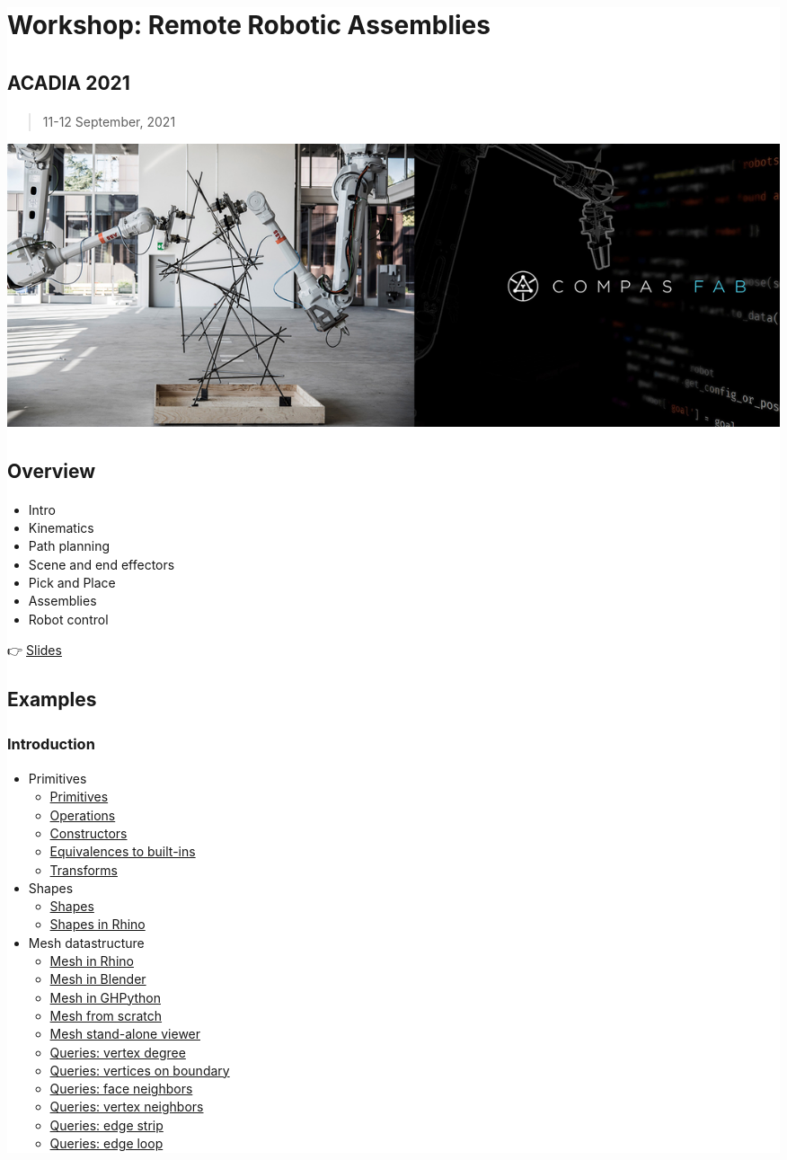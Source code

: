 # Workshop: Remote Robotic Assemblies

## ACADIA 2021

> 11-12 September, 2021

![Flyer](images/flyer.jpg)

## Overview

* Intro
* Kinematics
* Path planning
* Scene and end effectors
* Pick and Place
* Assemblies
* Robot control

👉 [Slides](https://docs.google.com/presentation/d/12fdKOod3T_OaDoYalJOTHvTI0NZv-UTZKL0OpXUL2Kc/edit?usp=sharing)

## Examples

### Introduction

* Primitives
  * [Primitives](examples/001_primitives.py)
  * [Operations](examples/002_primitives_operations.py)
  * [Constructors](examples/003_primitives_constructors.py)
  * [Equivalences to built-ins](examples/004_primitives_equivalence.py)
  * [Transforms](examples/005_primitives_transforms.py)
* Shapes
  * [Shapes](examples/006_shapes.py)
  * [Shapes in Rhino](examples/007_shapes_rhino.py)
* Mesh datastructure
  * [Mesh in Rhino](examples/010_mesh_rhino.py)
  * [Mesh in Blender](examples/011_mesh_blender.py)
  * [Mesh in GHPython](examples/012_mesh_ghpython.py)
  * [Mesh from scratch](examples/013_mesh_from_scratch.py)
  * [Mesh stand-alone viewer](examples/014_mesh_plotter.py)
  * [Queries: vertex degree](examples/015_mesh_info_vertex_degree.py)
  * [Queries: vertices on boundary](examples/016_mesh_info_vertices_on_boundary.py)
  * [Queries: face neighbors](examples/017_mesh_info_face_neighbors.py)
  * [Queries: vertex neighbors](examples/018_mesh_info_vertex_neighbors.py)
  * [Queries: edge strip](examples/019_mesh_info_edge_strip.py)
  * [Queries: edge loop](examples/020_mesh_info_edge_loop.py)